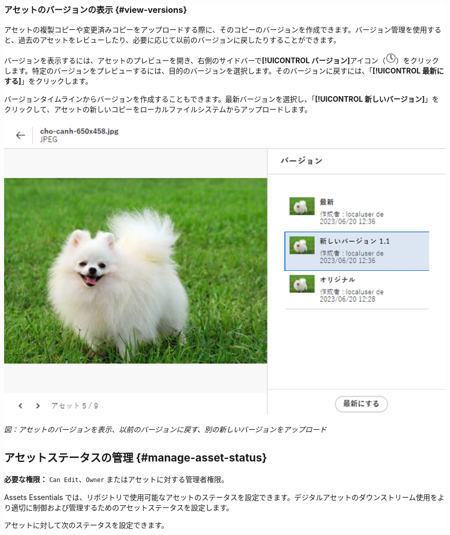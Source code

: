 ### アセットのバージョンの表示 {#view-versions}

アセットの複製コピーや変更済みコピーをアップロードする際に、そのコピーのバージョンを作成できます。バージョン管理を使用すると、過去のアセットをレビューしたり、必要に応じて以前のバージョンに戻したりすることができます。

バージョンを表示するには、アセットのプレビューを開き、右側のサイドバーで&#x200B;**[!UICONTROL バージョン]**&#x200B;アイコン（![バージョンアイコン](assets/do-not-localize/versions-clock-icon.png)）をクリックします。特定のバージョンをプレビューするには、目的のバージョンを選択します。そのバージョンに戻すには、「**[!UICONTROL 最新にする]**」をクリックします。

バージョンタイムラインからバージョンを作成することもできます。最新バージョンを選択し、「**[!UICONTROL 新しいバージョン]**」をクリックして、アセットの新しいコピーをローカルファイルシステムからアップロードします。

![アセットのバージョンの表示](assets/view-asset-versions1.png)

*図：アセットのバージョンを表示、以前のバージョンに戻す、別の新しいバージョンをアップロード*

## アセットステータスの管理 {#manage-asset-status}

**必要な権限：** `Can Edit`、`Owner` またはアセットに対する管理者権限。

Assets Essentials では、リポジトリで使用可能なアセットのステータスを設定できます。デジタルアセットのダウンストリーム使用をより適切に制御および管理するためのアセットステータスを設定します。

アセットに対して次のステータスを設定できます。
